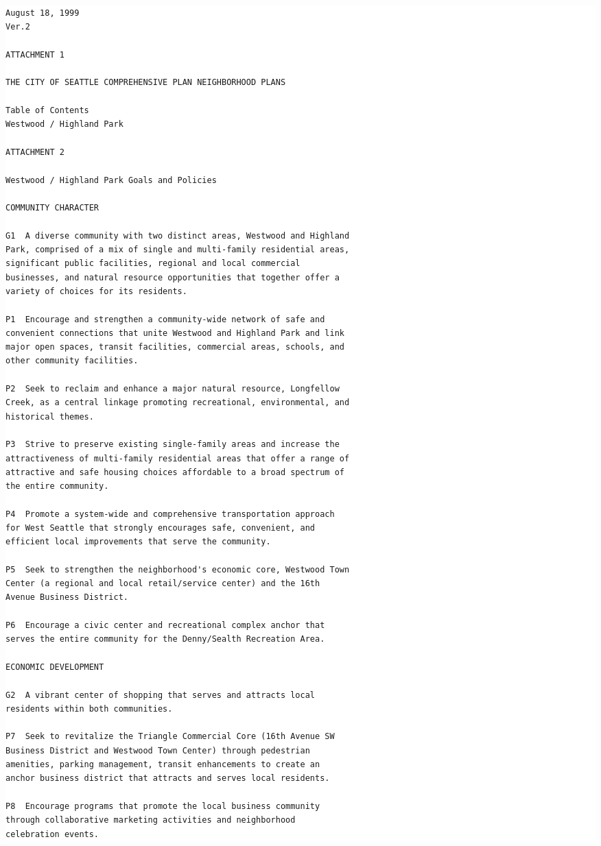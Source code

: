     August 18, 1999  
    Ver.2  
  
    ATTACHMENT 1  
  
    THE CITY OF SEATTLE COMPREHENSIVE PLAN NEIGHBORHOOD PLANS  
  
    Table of Contents  
    Westwood / Highland Park  
  
    ATTACHMENT 2  
  
    Westwood / Highland Park Goals and Policies  
  
    COMMUNITY CHARACTER  
  
    G1  A diverse community with two distinct areas, Westwood and Highland  
    Park, comprised of a mix of single and multi-family residential areas,  
    significant public facilities, regional and local commercial  
    businesses, and natural resource opportunities that together offer a  
    variety of choices for its residents.  
  
    P1  Encourage and strengthen a community-wide network of safe and  
    convenient connections that unite Westwood and Highland Park and link  
    major open spaces, transit facilities, commercial areas, schools, and  
    other community facilities.  
  
    P2  Seek to reclaim and enhance a major natural resource, Longfellow  
    Creek, as a central linkage promoting recreational, environmental, and  
    historical themes.  
  
    P3  Strive to preserve existing single-family areas and increase the  
    attractiveness of multi-family residential areas that offer a range of  
    attractive and safe housing choices affordable to a broad spectrum of  
    the entire community.  
  
    P4  Promote a system-wide and comprehensive transportation approach  
    for West Seattle that strongly encourages safe, convenient, and  
    efficient local improvements that serve the community.  
  
    P5  Seek to strengthen the neighborhood's economic core, Westwood Town  
    Center (a regional and local retail/service center) and the 16th  
    Avenue Business District.  
  
    P6  Encourage a civic center and recreational complex anchor that  
    serves the entire community for the Denny/Sealth Recreation Area.  
  
    ECONOMIC DEVELOPMENT  
  
    G2  A vibrant center of shopping that serves and attracts local  
    residents within both communities.  
  
    P7  Seek to revitalize the Triangle Commercial Core (16th Avenue SW  
    Business District and Westwood Town Center) through pedestrian  
    amenities, parking management, transit enhancements to create an  
    anchor business district that attracts and serves local residents.  
  
    P8  Encourage programs that promote the local business community  
    through collaborative marketing activities and neighborhood  
    celebration events.  
  